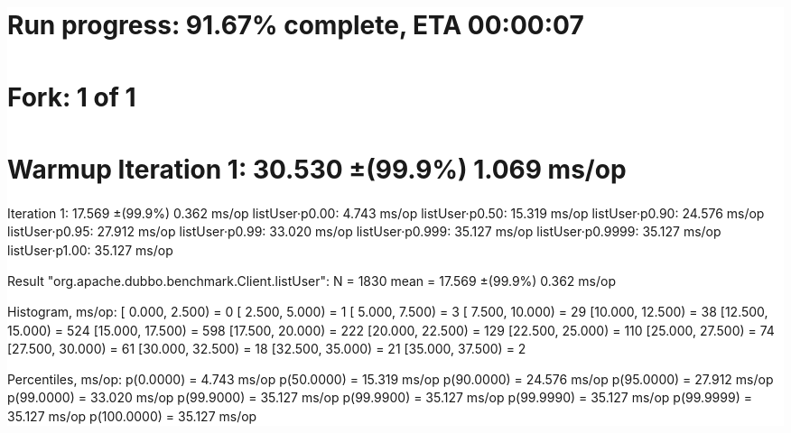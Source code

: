 # Run progress: 91.67% complete, ETA 00:00:07
# Fork: 1 of 1
# Warmup Iteration   1: 30.530 ±(99.9%) 1.069 ms/op
Iteration   1: 17.569 ±(99.9%) 0.362 ms/op
                 listUser·p0.00:   4.743 ms/op
                 listUser·p0.50:   15.319 ms/op
                 listUser·p0.90:   24.576 ms/op
                 listUser·p0.95:   27.912 ms/op
                 listUser·p0.99:   33.020 ms/op
                 listUser·p0.999:  35.127 ms/op
                 listUser·p0.9999: 35.127 ms/op
                 listUser·p1.00:   35.127 ms/op



Result "org.apache.dubbo.benchmark.Client.listUser":
  N = 1830
  mean =     17.569 ±(99.9%) 0.362 ms/op

  Histogram, ms/op:
    [ 0.000,  2.500) = 0 
    [ 2.500,  5.000) = 1 
    [ 5.000,  7.500) = 3 
    [ 7.500, 10.000) = 29 
    [10.000, 12.500) = 38 
    [12.500, 15.000) = 524 
    [15.000, 17.500) = 598 
    [17.500, 20.000) = 222 
    [20.000, 22.500) = 129 
    [22.500, 25.000) = 110 
    [25.000, 27.500) = 74 
    [27.500, 30.000) = 61 
    [30.000, 32.500) = 18 
    [32.500, 35.000) = 21 
    [35.000, 37.500) = 2 

  Percentiles, ms/op:
      p(0.0000) =      4.743 ms/op
     p(50.0000) =     15.319 ms/op
     p(90.0000) =     24.576 ms/op
     p(95.0000) =     27.912 ms/op
     p(99.0000) =     33.020 ms/op
     p(99.9000) =     35.127 ms/op
     p(99.9900) =     35.127 ms/op
     p(99.9990) =     35.127 ms/op
     p(99.9999) =     35.127 ms/op
    p(100.0000) =     35.127 ms/op

